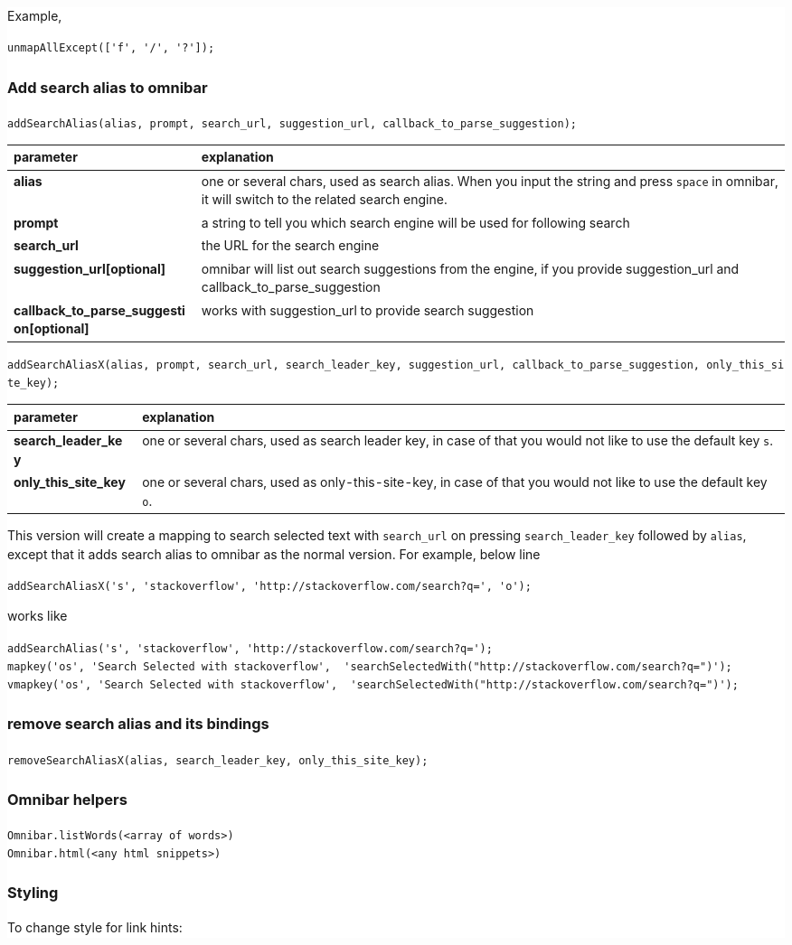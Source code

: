 Example,

    unmapAllExcept(['f', '/', '?']);

### Add search alias to omnibar

    addSearchAlias(alias, prompt, search_url, suggestion_url, callback_to_parse_suggestion);

| parameter  | explanation |
|:---------------| :-----|
|**alias**                                   | one or several chars, used as search alias. When you input the string and press `space` in omnibar, it will switch to the related search engine.|
|**prompt**                                  | a string to tell you which search engine will be used for following search|
|**search_url**                              | the URL for the search engine|
|**suggestion_url[optional]**                | omnibar will list out search suggestions from the engine, if you provide suggestion_url and callback_to_parse_suggestion|
|**callback_to_parse_suggestion[optional]**  | works with suggestion_url to provide search suggestion|

    addSearchAliasX(alias, prompt, search_url, search_leader_key, suggestion_url, callback_to_parse_suggestion, only_this_site_key);

| parameter  | explanation |
|:---------------| :-----|
|**search_leader_key**                                   | one or several chars, used as search leader key, in case of that you would not like to use the default key `s`.|
|**only_this_site_key**                                  | one or several chars, used as only-this-site-key, in case of that you would not like to use the default key `o`.|

This version will create a mapping to search selected text with `search_url` on pressing `search_leader_key` followed by `alias`, except that it adds search alias to omnibar as the normal version. For example, below line

    addSearchAliasX('s', 'stackoverflow', 'http://stackoverflow.com/search?q=', 'o');

works like

    addSearchAlias('s', 'stackoverflow', 'http://stackoverflow.com/search?q=');
    mapkey('os', 'Search Selected with stackoverflow',  'searchSelectedWith("http://stackoverflow.com/search?q=")');
    vmapkey('os', 'Search Selected with stackoverflow',  'searchSelectedWith("http://stackoverflow.com/search?q=")');

### remove search alias and its bindings

    removeSearchAliasX(alias, search_leader_key, only_this_site_key);

### Omnibar helpers

    Omnibar.listWords(<array of words>)
    Omnibar.html(<any html snippets>)

### Styling

To change style for link hints:
